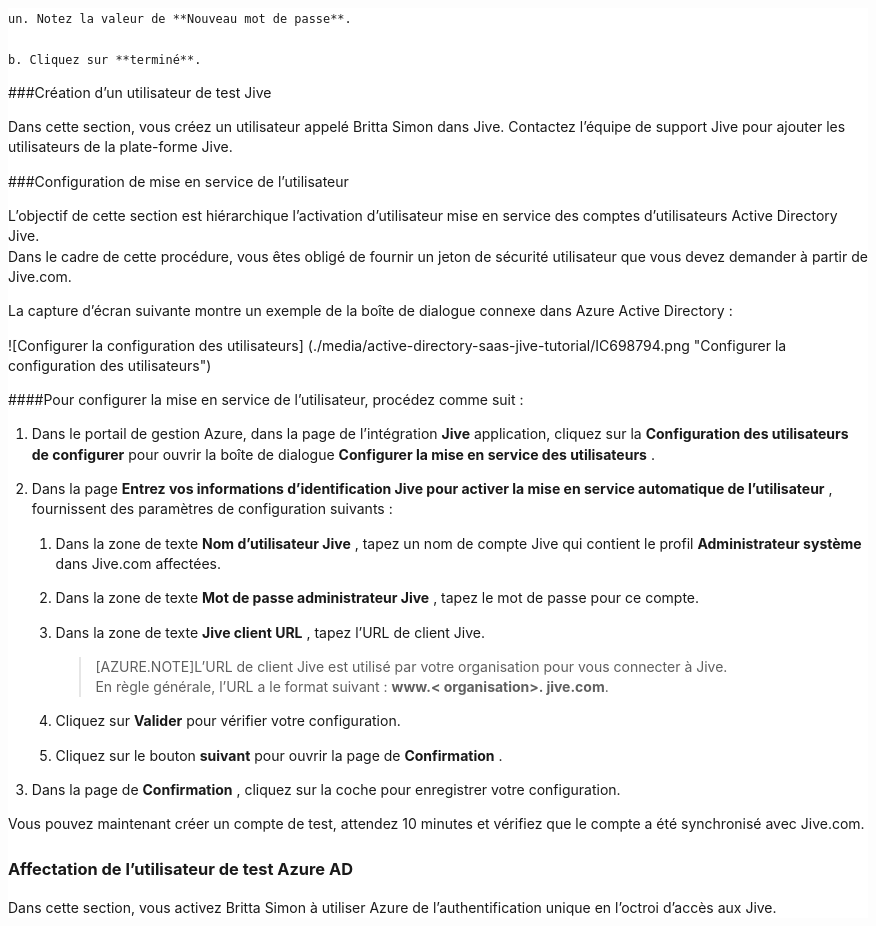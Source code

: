    un. Notez la valeur de **Nouveau mot de passe**.

    b. Cliquez sur **terminé**.   



###<a name="creating-a-jive-test-user"></a>Création d’un utilisateur de test Jive

Dans cette section, vous créez un utilisateur appelé Britta Simon dans Jive. Contactez l’équipe de support Jive pour ajouter les utilisateurs de la plate-forme Jive.


###<a name="configuring-user-provisioning"></a>Configuration de mise en service de l’utilisateur
  
L’objectif de cette section est hiérarchique l’activation d’utilisateur mise en service des comptes d’utilisateurs Active Directory Jive.  
Dans le cadre de cette procédure, vous êtes obligé de fournir un jeton de sécurité utilisateur que vous devez demander à partir de Jive.com.
  
La capture d’écran suivante montre un exemple de la boîte de dialogue connexe dans Azure Active Directory :

![Configurer la configuration des utilisateurs] (./media/active-directory-saas-jive-tutorial/IC698794.png "Configurer la configuration des utilisateurs")

####<a name="to-configure-user-provisioning-perform-the-following-steps"></a>Pour configurer la mise en service de l’utilisateur, procédez comme suit :

1.  Dans le portail de gestion Azure, dans la page de l’intégration **Jive** application, cliquez sur la **Configuration des utilisateurs de configurer** pour ouvrir la boîte de dialogue **Configurer la mise en service des utilisateurs** .

2.  Dans la page **Entrez vos informations d’identification Jive pour activer la mise en service automatique de l’utilisateur** , fournissent des paramètres de configuration suivants :

    1.  Dans la zone de texte **Nom d’utilisateur Jive** , tapez un nom de compte Jive qui contient le profil **Administrateur système** dans Jive.com affectées.

    2.  Dans la zone de texte **Mot de passe administrateur Jive** , tapez le mot de passe pour ce compte.

    3.  Dans la zone de texte **Jive client URL** , tapez l’URL de client Jive.

        >[AZURE.NOTE]L’URL de client Jive est utilisé par votre organisation pour vous connecter à Jive.  
        En règle générale, l’URL a le format suivant : **www.\< organisation\>. jive.com**.

    4.  Cliquez sur **Valider** pour vérifier votre configuration.

    5.  Cliquez sur le bouton **suivant** pour ouvrir la page de **Confirmation** .

3.  Dans la page de **Confirmation** , cliquez sur la coche pour enregistrer votre configuration.
  
Vous pouvez maintenant créer un compte de test, attendez 10 minutes et vérifiez que le compte a été synchronisé avec Jive.com.




### <a name="assigning-the-azure-ad-test-user"></a>Affectation de l’utilisateur de test Azure AD

Dans cette section, vous activez Britta Simon à utiliser Azure de l’authentification unique en l’octroi d’accès aux Jive.


[1]: ./media/active-directory-saas-jive-tutorial/tutorial_general_01.png
[2]: ./media/active-directory-saas-jive-tutorial/tutorial_general_02.png
[3]: ./media/active-directory-saas-jive-tutorial/tutorial_general_03.png
[4]: ./media/active-directory-saas-jive-tutorial/tutorial_general_04.png
[6]: ./media/active-directory-saas-jive-tutorial/tutorial_general_05.png
[10]: ./media/active-directory-saas-jive-tutorial/tutorial_general_06.png
[11]: ./media/active-directory-saas-jive-tutorial/tutorial_general_07.png
[20]: ./media/active-directory-saas-jive-tutorial/tutorial_general_100.png
[200]: ./media/active-directory-saas-jive-tutorial/tutorial_general_200.png
[201]: ./media/active-directory-saas-jive-tutorial/tutorial_general_201.png
[203]: ./media/active-directory-saas-jive-tutorial/tutorial_general_203.png
[204]: ./media/active-directory-saas-jive-tutorial/tutorial_general_204.png
[205]: ./media/active-directory-saas-jive-tutorial/tutorial_general_205.png